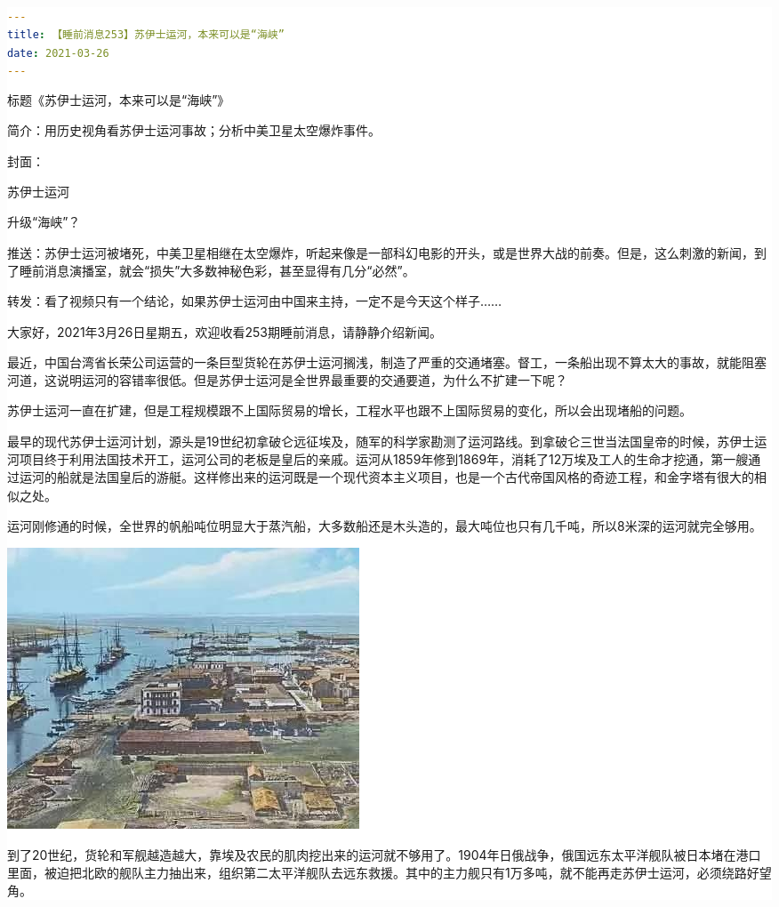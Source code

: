 ```yaml
---
title: 【睡前消息253】苏伊士运河，本来可以是“海峡”
date: 2021-03-26
---
```


标题《苏伊士运河，本来可以是“海峡”》

简介：用历史视角看苏伊士运河事故；分析中美卫星太空爆炸事件。

封面：

苏伊士运河

升级“海峡”？

推送：苏伊士运河被堵死，中美卫星相继在太空爆炸，听起来像是一部科幻电影的开头，或是世界大战的前奏。但是，这么刺激的新闻，到了睡前消息演播室，就会“损失”大多数神秘色彩，甚至显得有几分“必然”。

转发：看了视频只有一个结论，如果苏伊士运河由中国来主持，一定不是今天这个样子……

大家好，2021年3月26日星期五，欢迎收看253期睡前消息，请静静介绍新闻。

最近，中国台湾省长荣公司运营的一条巨型货轮在苏伊士运河搁浅，制造了严重的交通堵塞。督工，一条船出现不算太大的事故，就能阻塞河道，这说明运河的容错率很低。但是苏伊士运河是全世界最重要的交通要道，为什么不扩建一下呢？

苏伊士运河一直在扩建，但是工程规模跟不上国际贸易的增长，工程水平也跟不上国际贸易的变化，所以会出现堵船的问题。

最早的现代苏伊士运河计划，源头是19世纪初拿破仑远征埃及，随军的科学家勘测了运河路线。到拿破仑三世当法国皇帝的时候，苏伊士运河项目终于利用法国技术开工，运河公司的老板是皇后的亲戚。运河从1859年修到1869年，消耗了12万埃及工人的生命才挖通，第一艘通过运河的船就是法国皇后的游艇。这样修出来的运河既是一个现代资本主义项目，也是一个古代帝国风格的奇迹工程，和金字塔有很大的相似之处。

运河刚修通的时候，全世界的帆船吨位明显大于蒸汽船，大多数船还是木头造的，最大吨位也只有几千吨，所以8米深的运河就完全够用。

![](images/btnews/0201_0300/0253/media/image1.jpeg)

到了20世纪，货轮和军舰越造越大，靠埃及农民的肌肉挖出来的运河就不够用了。1904年日俄战争，俄国远东太平洋舰队被日本堵在港口里面，被迫把北欧的舰队主力抽出来，组织第二太平洋舰队去远东救援。其中的主力舰只有1万多吨，就不能再走苏伊士运河，必须绕路好望角。
